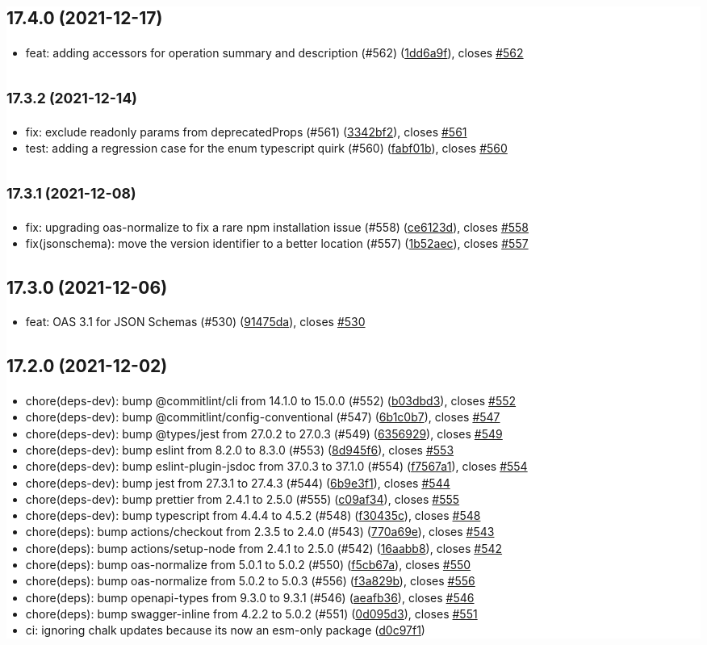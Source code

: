 

## 17.4.0 (2021-12-17)

* feat: adding accessors for operation summary and description (#562) ([1dd6a9f](https://github.com/readmeio/oas/commit/1dd6a9f)), closes [#562](https://github.com/readmeio/oas/issues/562)



## <small>17.3.2 (2021-12-14)</small>

* fix: exclude readonly params from deprecatedProps (#561) ([3342bf2](https://github.com/readmeio/oas/commit/3342bf2)), closes [#561](https://github.com/readmeio/oas/issues/561)
* test: adding a regression case for the enum typescript quirk (#560) ([fabf01b](https://github.com/readmeio/oas/commit/fabf01b)), closes [#560](https://github.com/readmeio/oas/issues/560)



## <small>17.3.1 (2021-12-08)</small>

* fix: upgrading oas-normalize to fix a rare npm installation issue (#558) ([ce6123d](https://github.com/readmeio/oas/commit/ce6123d)), closes [#558](https://github.com/readmeio/oas/issues/558)
* fix(jsonschema): move the  version identifier to a better location (#557) ([1b52aec](https://github.com/readmeio/oas/commit/1b52aec)), closes [#557](https://github.com/readmeio/oas/issues/557)



## 17.3.0 (2021-12-06)

* feat: OAS 3.1 for JSON Schemas (#530) ([91475da](https://github.com/readmeio/oas/commit/91475da)), closes [#530](https://github.com/readmeio/oas/issues/530)



## 17.2.0 (2021-12-02)

* chore(deps-dev): bump @commitlint/cli from 14.1.0 to 15.0.0 (#552) ([b03dbd3](https://github.com/readmeio/oas/commit/b03dbd3)), closes [#552](https://github.com/readmeio/oas/issues/552)
* chore(deps-dev): bump @commitlint/config-conventional (#547) ([6b1c0b7](https://github.com/readmeio/oas/commit/6b1c0b7)), closes [#547](https://github.com/readmeio/oas/issues/547)
* chore(deps-dev): bump @types/jest from 27.0.2 to 27.0.3 (#549) ([6356929](https://github.com/readmeio/oas/commit/6356929)), closes [#549](https://github.com/readmeio/oas/issues/549)
* chore(deps-dev): bump eslint from 8.2.0 to 8.3.0 (#553) ([8d945f6](https://github.com/readmeio/oas/commit/8d945f6)), closes [#553](https://github.com/readmeio/oas/issues/553)
* chore(deps-dev): bump eslint-plugin-jsdoc from 37.0.3 to 37.1.0 (#554) ([f7567a1](https://github.com/readmeio/oas/commit/f7567a1)), closes [#554](https://github.com/readmeio/oas/issues/554)
* chore(deps-dev): bump jest from 27.3.1 to 27.4.3 (#544) ([6b9e3f1](https://github.com/readmeio/oas/commit/6b9e3f1)), closes [#544](https://github.com/readmeio/oas/issues/544)
* chore(deps-dev): bump prettier from 2.4.1 to 2.5.0 (#555) ([c09af34](https://github.com/readmeio/oas/commit/c09af34)), closes [#555](https://github.com/readmeio/oas/issues/555)
* chore(deps-dev): bump typescript from 4.4.4 to 4.5.2 (#548) ([f30435c](https://github.com/readmeio/oas/commit/f30435c)), closes [#548](https://github.com/readmeio/oas/issues/548)
* chore(deps): bump actions/checkout from 2.3.5 to 2.4.0 (#543) ([770a69e](https://github.com/readmeio/oas/commit/770a69e)), closes [#543](https://github.com/readmeio/oas/issues/543)
* chore(deps): bump actions/setup-node from 2.4.1 to 2.5.0 (#542) ([16aabb8](https://github.com/readmeio/oas/commit/16aabb8)), closes [#542](https://github.com/readmeio/oas/issues/542)
* chore(deps): bump oas-normalize from 5.0.1 to 5.0.2 (#550) ([f5cb67a](https://github.com/readmeio/oas/commit/f5cb67a)), closes [#550](https://github.com/readmeio/oas/issues/550)
* chore(deps): bump oas-normalize from 5.0.2 to 5.0.3 (#556) ([f3a829b](https://github.com/readmeio/oas/commit/f3a829b)), closes [#556](https://github.com/readmeio/oas/issues/556)
* chore(deps): bump openapi-types from 9.3.0 to 9.3.1 (#546) ([aeafb36](https://github.com/readmeio/oas/commit/aeafb36)), closes [#546](https://github.com/readmeio/oas/issues/546)
* chore(deps): bump swagger-inline from 4.2.2 to 5.0.2 (#551) ([0d095d3](https://github.com/readmeio/oas/commit/0d095d3)), closes [#551](https://github.com/readmeio/oas/issues/551)
* ci: ignoring chalk updates because its now an esm-only package ([d0c97f1](https://github.com/readmeio/oas/commit/d0c97f1))
